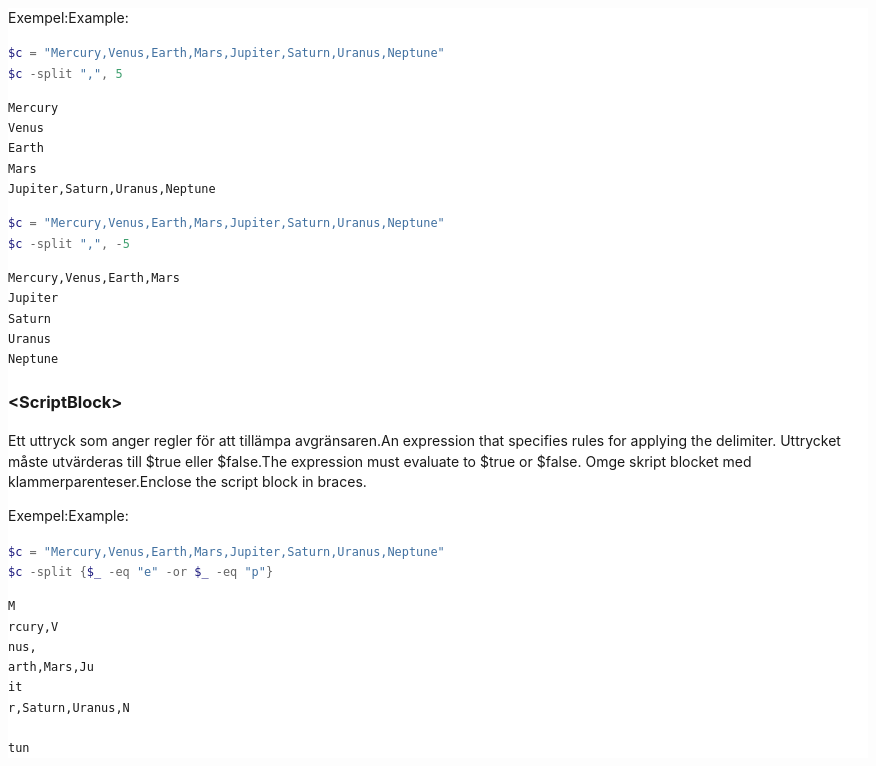 <span data-ttu-id="759a0-151">Exempel:</span><span class="sxs-lookup"><span data-stu-id="759a0-151">Example:</span></span>

```powershell
$c = "Mercury,Venus,Earth,Mars,Jupiter,Saturn,Uranus,Neptune"
$c -split ",", 5
```

```Output
Mercury
Venus
Earth
Mars
Jupiter,Saturn,Uranus,Neptune
```

```powershell
$c = "Mercury,Venus,Earth,Mars,Jupiter,Saturn,Uranus,Neptune"
$c -split ",", -5
```

```Output
Mercury,Venus,Earth,Mars
Jupiter
Saturn
Uranus
Neptune
```

### \<ScriptBlock\>

<span data-ttu-id="759a0-152">Ett uttryck som anger regler för att tillämpa avgränsaren.</span><span class="sxs-lookup"><span data-stu-id="759a0-152">An expression that specifies rules for applying the delimiter.</span></span> <span data-ttu-id="759a0-153">Uttrycket måste utvärderas till $true eller $false.</span><span class="sxs-lookup"><span data-stu-id="759a0-153">The expression must evaluate to $true or $false.</span></span> <span data-ttu-id="759a0-154">Omge skript blocket med klammerparenteser.</span><span class="sxs-lookup"><span data-stu-id="759a0-154">Enclose the script block in braces.</span></span>

<span data-ttu-id="759a0-155">Exempel:</span><span class="sxs-lookup"><span data-stu-id="759a0-155">Example:</span></span>

```powershell
$c = "Mercury,Venus,Earth,Mars,Jupiter,Saturn,Uranus,Neptune"
$c -split {$_ -eq "e" -or $_ -eq "p"}
```

```Output
M
rcury,V
nus,
arth,Mars,Ju
it
r,Saturn,Uranus,N

tun
```

